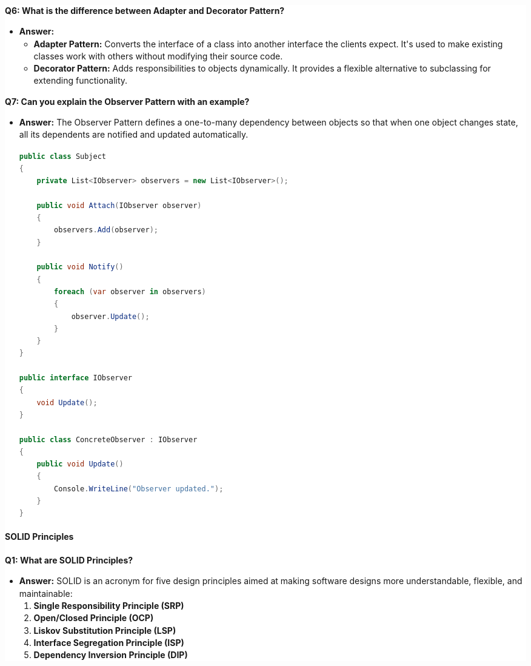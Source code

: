   ```csharp
  ```

**Q6: What is the difference between Adapter and Decorator Pattern?**
- **Answer:** 
  - **Adapter Pattern:** Converts the interface of a class into another interface the clients expect. It's used to make existing classes work with others without modifying their source code.
  - **Decorator Pattern:** Adds responsibilities to objects dynamically. It provides a flexible alternative to subclassing for extending functionality.

**Q7: Can you explain the Observer Pattern with an example?**
- **Answer:** The Observer Pattern defines a one-to-many dependency between objects so that when one object changes state, all its dependents are notified and updated automatically.
  ```csharp
  public class Subject
  {
      private List<IObserver> observers = new List<IObserver>();
      
      public void Attach(IObserver observer)
      {
          observers.Add(observer);
      }
      
      public void Notify()
      {
          foreach (var observer in observers)
          {
              observer.Update();
          }
      }
  }
  
  public interface IObserver
  {
      void Update();
  }
  
  public class ConcreteObserver : IObserver
  {
      public void Update()
      {
          Console.WriteLine("Observer updated.");
      }
  }
  ```

#### SOLID Principles

**Q1: What are SOLID Principles?**
- **Answer:** SOLID is an acronym for five design principles aimed at making software designs more understandable, flexible, and maintainable:
  1. **Single Responsibility Principle (SRP)**
  2. **Open/Closed Principle (OCP)**
  3. **Liskov Substitution Principle (LSP)**
  4. **Interface Segregation Principle (ISP)**
  5. **Dependency Inversion Principle (DIP)**
